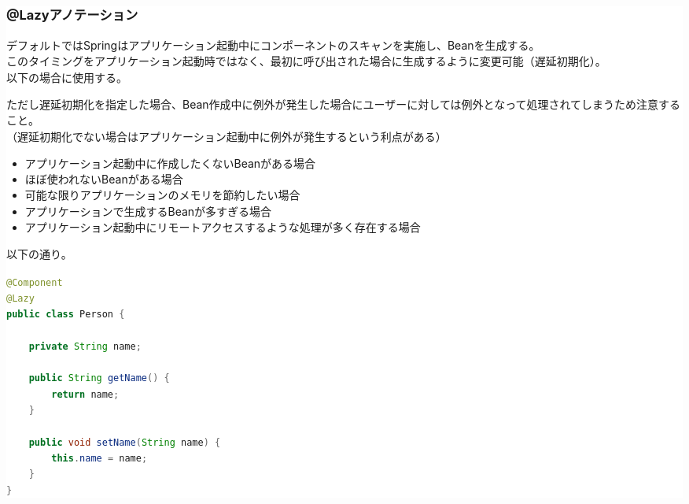 ### @Lazyアノテーション

デフォルトではSpringはアプリケーション起動中にコンポーネントのスキャンを実施し、Beanを生成する。  
このタイミングをアプリケーション起動時ではなく、最初に呼び出された場合に生成するように変更可能（遅延初期化）。  
以下の場合に使用する。

ただし遅延初期化を指定した場合、Bean作成中に例外が発生した場合にユーザーに対しては例外となって処理されてしまうため注意すること。  
（遅延初期化でない場合はアプリケーション起動中に例外が発生するという利点がある）

- アプリケーション起動中に作成したくないBeanがある場合
- ほぼ使われないBeanがある場合
- 可能な限りアプリケーションのメモリを節約したい場合
- アプリケーションで生成するBeanが多すぎる場合
- アプリケーション起動中にリモートアクセスするような処理が多く存在する場合

以下の通り。

```Java
@Component
@Lazy
public class Person {

    private String name;

    public String getName() {
        return name;
    }

    public void setName(String name) {
        this.name = name;
    }
}
```
